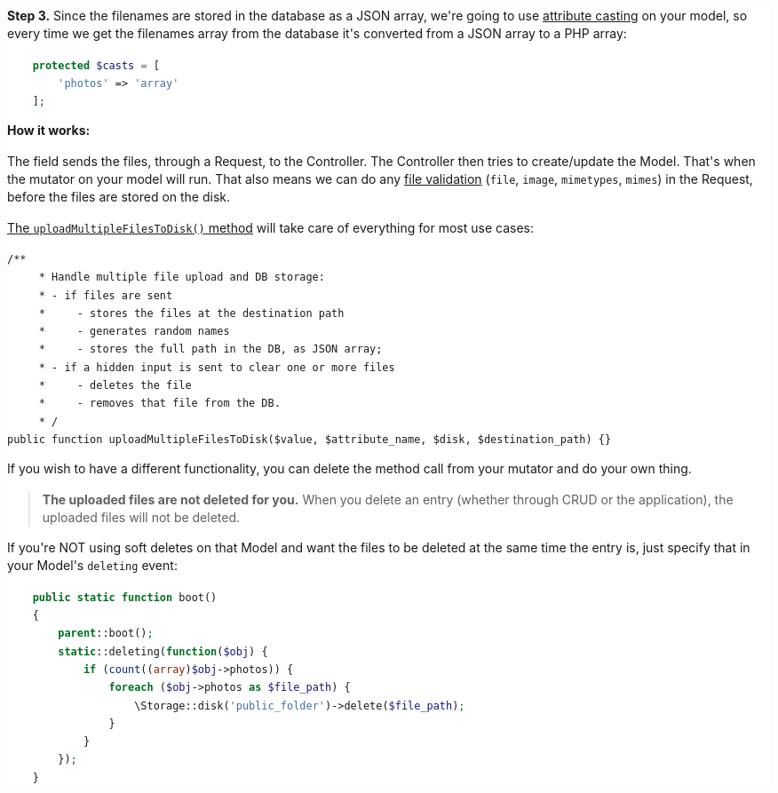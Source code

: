**Step 3.** Since the filenames are stored in the database as a JSON array, we're going to use [attribute casting](https://laravel.com/docs/5.3/eloquent-mutators#attribute-casting) on your model, so every time we get the filenames array from the database it's converted from a JSON array to a PHP array:
```php
    protected $casts = [
    	'photos' => 'array'
    ];
```

**How it works:**

The field sends the files, through a Request, to the Controller. The Controller then tries to create/update the Model. That's when the mutator on your model will run. That also means we can do any [file validation](https://laravel.com/docs/5.3/validation#rule-file) (```file```, ```image```, ```mimetypes```, ```mimes```) in the Request, before the files are stored on the disk.

[The ```uploadMultipleFilesToDisk()``` method](https://github.com/Laravel-Backpack/CRUD/blob/master/src/CrudTrait.php#L154-L189) will take care of everything for most use cases:

```
/**
     * Handle multiple file upload and DB storage:
     * - if files are sent
     *     - stores the files at the destination path
     *     - generates random names
     *     - stores the full path in the DB, as JSON array;
     * - if a hidden input is sent to clear one or more files
     *     - deletes the file
     *     - removes that file from the DB.
     * /
public function uploadMultipleFilesToDisk($value, $attribute_name, $disk, $destination_path) {}
```

If you wish to have a different functionality, you can delete the method call from your mutator and do your own thing.

>**The uploaded files are not deleted for you.** When you delete an entry (whether through CRUD or the application), the uploaded files will not be deleted.

If you're NOT using soft deletes on that Model and want the files to be deleted at the same time the entry is, just specify that in your Model's ```deleting``` event:
```php
	public static function boot()
	{
		parent::boot();
		static::deleting(function($obj) {
			if (count((array)$obj->photos)) {
				foreach ($obj->photos as $file_path) {
					\Storage::disk('public_folder')->delete($file_path);
				}
			}
		});
	}
```
